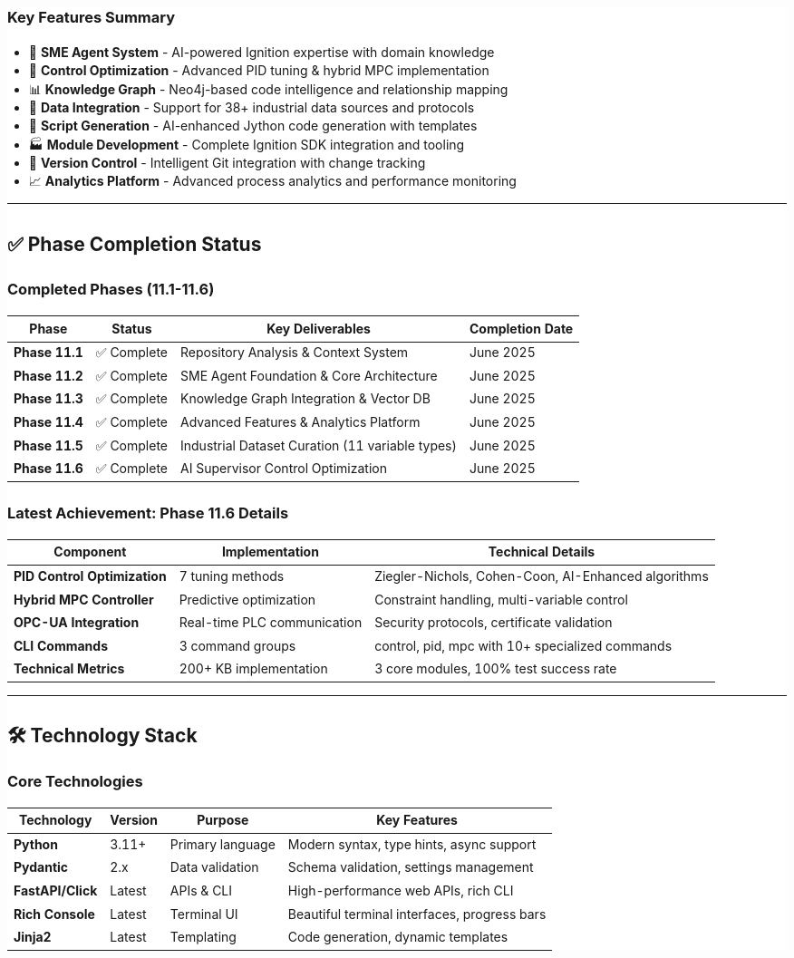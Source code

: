 ### Key Features Summary

- 🤖 **SME Agent System** - AI-powered Ignition expertise with domain knowledge
- 🎯 **Control Optimization** - Advanced PID tuning & hybrid MPC implementation
- 📊 **Knowledge Graph** - Neo4j-based code intelligence and relationship mapping
- 🔌 **Data Integration** - Support for 38+ industrial data sources and protocols
- 📝 **Script Generation** - AI-enhanced Jython code generation with templates
- 🏭 **Module Development** - Complete Ignition SDK integration and tooling
- 🔄 **Version Control** - Intelligent Git integration with change tracking
- 📈 **Analytics Platform** - Advanced process analytics and performance monitoring

---

## ✅ Phase Completion Status

### Completed Phases (11.1-11.6)

| **Phase** | **Status** | **Key Deliverables** | **Completion Date** |
|-----------|------------|---------------------|---------------------|
| **Phase 11.1** | ✅ Complete | Repository Analysis & Context System | June 2025 |
| **Phase 11.2** | ✅ Complete | SME Agent Foundation & Core Architecture | June 2025 |
| **Phase 11.3** | ✅ Complete | Knowledge Graph Integration & Vector DB | June 2025 |
| **Phase 11.4** | ✅ Complete | Advanced Features & Analytics Platform | June 2025 |
| **Phase 11.5** | ✅ Complete | Industrial Dataset Curation (11 variable types) | June 2025 |
| **Phase 11.6** | ✅ Complete | AI Supervisor Control Optimization | June 2025 |

### Latest Achievement: Phase 11.6 Details

| **Component** | **Implementation** | **Technical Details** |
|---------------|-------------------|----------------------|
| **PID Control Optimization** | 7 tuning methods | Ziegler-Nichols, Cohen-Coon, AI-Enhanced algorithms |
| **Hybrid MPC Controller** | Predictive optimization | Constraint handling, multi-variable control |
| **OPC-UA Integration** | Real-time PLC communication | Security protocols, certificate validation |
| **CLI Commands** | 3 command groups | control, pid, mpc with 10+ specialized commands |
| **Technical Metrics** | 200+ KB implementation | 3 core modules, 100% test success rate |

---

## 🛠️ Technology Stack

### Core Technologies

| **Technology** | **Version** | **Purpose** | **Key Features** |
|----------------|-------------|-------------|------------------|
| **Python** | 3.11+ | Primary language | Modern syntax, type hints, async support |
| **Pydantic** | 2.x | Data validation | Schema validation, settings management |
| **FastAPI/Click** | Latest | APIs & CLI | High-performance web APIs, rich CLI |
| **Rich Console** | Latest | Terminal UI | Beautiful terminal interfaces, progress bars |
| **Jinja2** | Latest | Templating | Code generation, dynamic templates |
